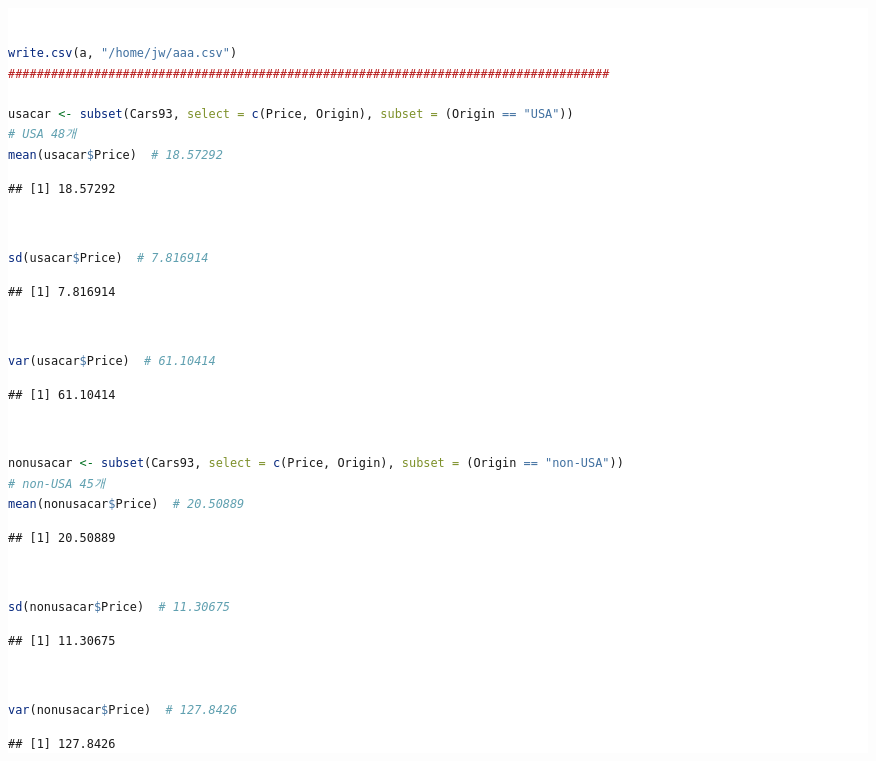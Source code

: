 <br>
 
``` r
write.csv(a, "/home/jw/aaa.csv")
####################################################################################

usacar <- subset(Cars93, select = c(Price, Origin), subset = (Origin == "USA"))
# USA 48개
mean(usacar$Price)  # 18.57292
```

    ## [1] 18.57292

<br>
 
``` r
sd(usacar$Price)  # 7.816914
```

    ## [1] 7.816914

<br>
 
``` r
var(usacar$Price)  # 61.10414
```

    ## [1] 61.10414

<br>
 
``` r
nonusacar <- subset(Cars93, select = c(Price, Origin), subset = (Origin == "non-USA"))
# non-USA 45개
mean(nonusacar$Price)  # 20.50889
```

    ## [1] 20.50889

<br>
 
``` r
sd(nonusacar$Price)  # 11.30675
```

    ## [1] 11.30675

<br>
 
``` r
var(nonusacar$Price)  # 127.8426
```

    ## [1] 127.8426
